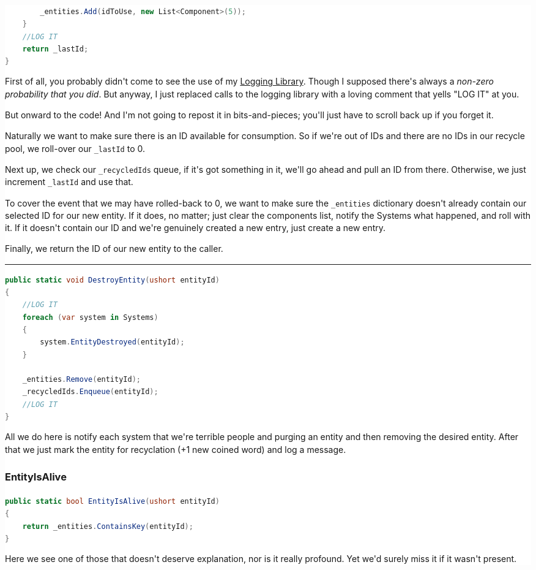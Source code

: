 ```cs
        _entities.Add(idToUse, new List<Component>(5));
    }
    //LOG IT
    return _lastId;
}
```

First of all, you probably didn't come to see the use of my [Logging Library](https://github.com/moolicc/waterlogged). Though I supposed there's always a *non-zero probability that you did*. But anyway, I just replaced calls to the logging library with a loving comment that yells "LOG IT" at you.

But onward to the code! And I'm not going to repost it in bits-and-pieces; you'll just have to scroll back up if you forget it.

Naturally we want to make sure there is an ID available for consumption.
So if we're out of IDs and there are no IDs in our recycle pool, we roll-over our `_lastId` to 0.

Next up, we check our `_recycledIds` queue, if it's got something in it, we'll go ahead and pull an ID from there. Otherwise, we just increment `_lastId` and use that.

To cover the event that we may have rolled-back to 0, we want to make sure the `_entities` dictionary doesn't already contain our selected ID for our new entity. If it does, no matter; just clear the components list, notify the Systems what happened, and roll with it.
If it doesn't contain our ID and we're genuinely created a new entry, just create a new entry.

Finally, we return the ID of our new entity to the caller.

---

```cs
public static void DestroyEntity(ushort entityId)
{
    //LOG IT
    foreach (var system in Systems)
    {
        system.EntityDestroyed(entityId);
    }

    _entities.Remove(entityId);
    _recycledIds.Enqueue(entityId);
    //LOG IT
}
```

All we do here is notify each system that we're terrible people and purging an entity and then removing the desired entity.
After that we just mark the entity for recyclation (+1 new coined word) and log a message.


### EntityIsAlive
```cs
public static bool EntityIsAlive(ushort entityId)
{
    return _entities.ContainsKey(entityId);
}
```
Here we see one of those that doesn't deserve explanation, nor is it really profound. Yet we'd surely miss it if it wasn't present.

